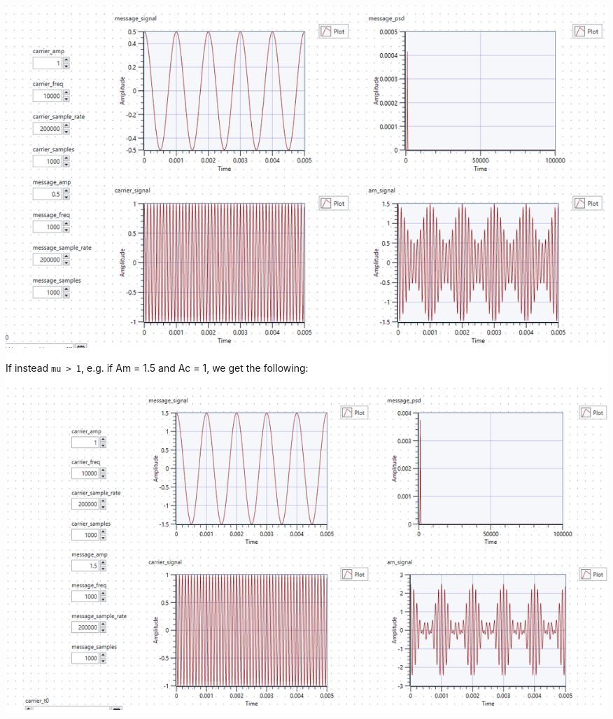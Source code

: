 ![AM Signal with mu 0.5](images/lab1/[task3]mu-half.png)

If instead `mu > 1`, e.g. if Am = 1.5 and Ac = 1, we get the following:

![AM signal with mu 1.5](images/lab1/[task3]mu-3half.png)
